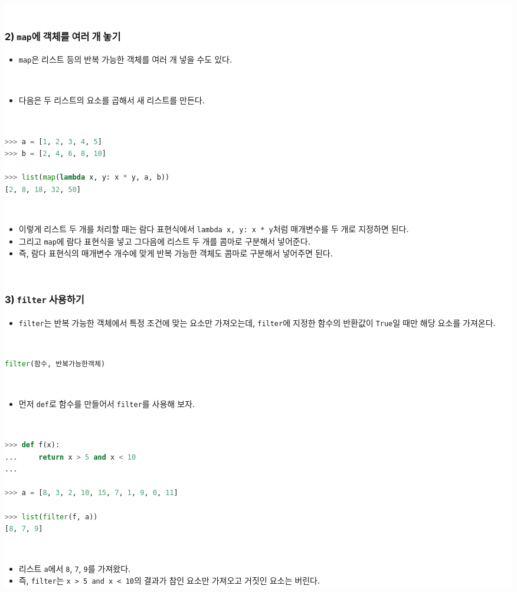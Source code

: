 <br/>

### 2) `map`에 객체를 여러 개 놓기

- `map`은 리스트 등의 반복 가능한 객체를 여러 개 넣을 수도 있다.

<br/>

- 다음은 두 리스트의 요소를 곱해서 새 리스트를 만든다.

<br/>

```python
>>> a = [1, 2, 3, 4, 5]
>>> b = [2, 4, 6, 8, 10]

>>> list(map(lambda x, y: x * y, a, b))
[2, 8, 18, 32, 50]
```

<br/>

- 이렇게 리스트 두 개를 처리할 때는 람다 표현식에서 `lambda x, y: x * y`처럼 매개변수를 두 개로 지정하면 된다.
- 그리고 `map`에 람다 표현식을 넣고 그다음에 리스트 두 개를 콤마로 구분해서 넣어준다.
- 즉, 람다 표현식의 매개변수 개수에 맞게 반복 가능한 객체도 콤마로 구분해서 넣어주면 된다.

<br/>

### 3) `filter` 사용하기

- `filter`는 반복 가능한 객체에서 특정 조건에 맞는 요소만 가져오는데, `filter`에 지정한 함수의 반환값이 `True`일 때만 해당 요소를 가져온다.

<br/>

```python
filter(함수, 반복가능한객체)
```

<br/>

- 먼저 `def`로 함수를 만들어서 `filter`를 사용해 보자.

<br/>

```python
>>> def f(x):
...     return x > 5 and x < 10
...

>>> a = [8, 3, 2, 10, 15, 7, 1, 9, 0, 11]

>>> list(filter(f, a))
[8, 7, 9]
```

<br/>

- 리스트 `a`에서 `8`, `7`, `9`를 가져왔다.
- 즉, `filter`는 `x > 5 and x < 10`의 결과가 참인 요소만 가져오고 거짓인 요소는 버린다.
